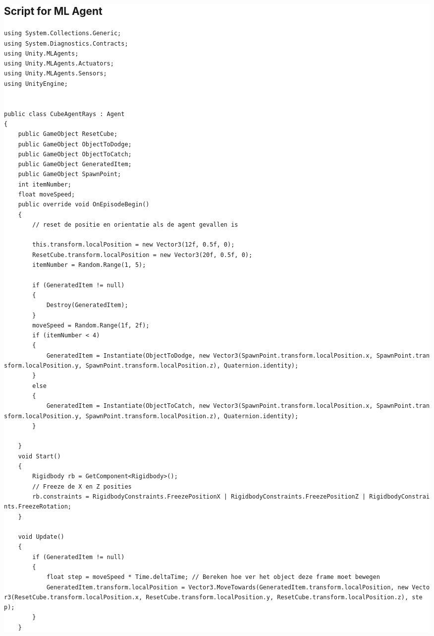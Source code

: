    
## Script for ML Agent

    using System.Collections.Generic;
    using System.Diagnostics.Contracts;
    using Unity.MLAgents;
    using Unity.MLAgents.Actuators;
    using Unity.MLAgents.Sensors;
    using UnityEngine;
    
    
    public class CubeAgentRays : Agent
    {
        public GameObject ResetCube;
        public GameObject ObjectToDodge;
        public GameObject ObjectToCatch;
        public GameObject GeneratedItem;
        public GameObject SpawnPoint;
        int itemNumber;
        float moveSpeed;
        public override void OnEpisodeBegin()
        {
            // reset de positie en orientatie als de agent gevallen is
    
            this.transform.localPosition = new Vector3(12f, 0.5f, 0);
            ResetCube.transform.localPosition = new Vector3(20f, 0.5f, 0);
            itemNumber = Random.Range(1, 5);
    
            if (GeneratedItem != null)
            {
                Destroy(GeneratedItem);
            }
            moveSpeed = Random.Range(1f, 2f);
            if (itemNumber < 4)
            {
                GeneratedItem = Instantiate(ObjectToDodge, new Vector3(SpawnPoint.transform.localPosition.x, SpawnPoint.transform.localPosition.y, SpawnPoint.transform.localPosition.z), Quaternion.identity);
            }
            else
            {
                GeneratedItem = Instantiate(ObjectToCatch, new Vector3(SpawnPoint.transform.localPosition.x, SpawnPoint.transform.localPosition.y, SpawnPoint.transform.localPosition.z), Quaternion.identity);
            }
    
        }
        void Start()
        {
            Rigidbody rb = GetComponent<Rigidbody>();
            // Freeze de X en Z posities
            rb.constraints = RigidbodyConstraints.FreezePositionX | RigidbodyConstraints.FreezePositionZ | RigidbodyConstraints.FreezeRotation;
        }
    
        void Update()
        {
            if (GeneratedItem != null)
            {
                float step = moveSpeed * Time.deltaTime; // Bereken hoe ver het object deze frame moet bewegen
                GeneratedItem.transform.localPosition = Vector3.MoveTowards(GeneratedItem.transform.localPosition, new Vector3(ResetCube.transform.localPosition.x, ResetCube.transform.localPosition.y, ResetCube.transform.localPosition.z), step);
            }
        }
    